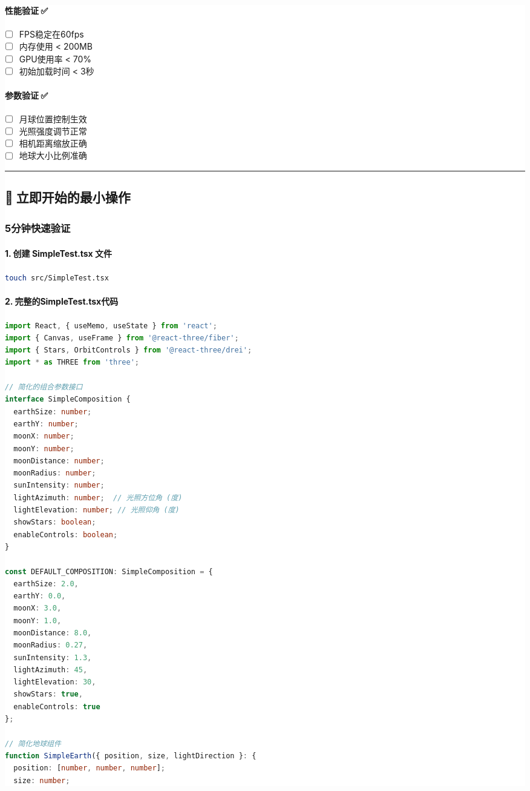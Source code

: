 #### **性能验证 ✅**
- [ ] FPS稳定在60fps
- [ ] 内存使用 < 200MB
- [ ] GPU使用率 < 70%
- [ ] 初始加载时间 < 3秒

#### **参数验证 ✅**
- [ ] 月球位置控制生效
- [ ] 光照强度调节正常
- [ ] 相机距离缩放正确
- [ ] 地球大小比例准确

---

## 🚀 立即开始的最小操作

### **5分钟快速验证**

#### **1. 创建 SimpleTest.tsx 文件**
```bash
touch src/SimpleTest.tsx
```

#### **2. 完整的SimpleTest.tsx代码**
```typescript
import React, { useMemo, useState } from 'react';
import { Canvas, useFrame } from '@react-three/fiber';
import { Stars, OrbitControls } from '@react-three/drei';
import * as THREE from 'three';

// 简化的组合参数接口
interface SimpleComposition {
  earthSize: number;
  earthY: number;
  moonX: number;
  moonY: number;
  moonDistance: number;
  moonRadius: number;
  sunIntensity: number;
  lightAzimuth: number;  // 光照方位角 (度)
  lightElevation: number; // 光照仰角 (度)
  showStars: boolean;
  enableControls: boolean;
}

const DEFAULT_COMPOSITION: SimpleComposition = {
  earthSize: 2.0,
  earthY: 0.0,
  moonX: 3.0,
  moonY: 1.0,
  moonDistance: 8.0,
  moonRadius: 0.27,
  sunIntensity: 1.3,
  lightAzimuth: 45,
  lightElevation: 30,
  showStars: true,
  enableControls: true
};

// 简化地球组件
function SimpleEarth({ position, size, lightDirection }: {
  position: [number, number, number];
  size: number;
```